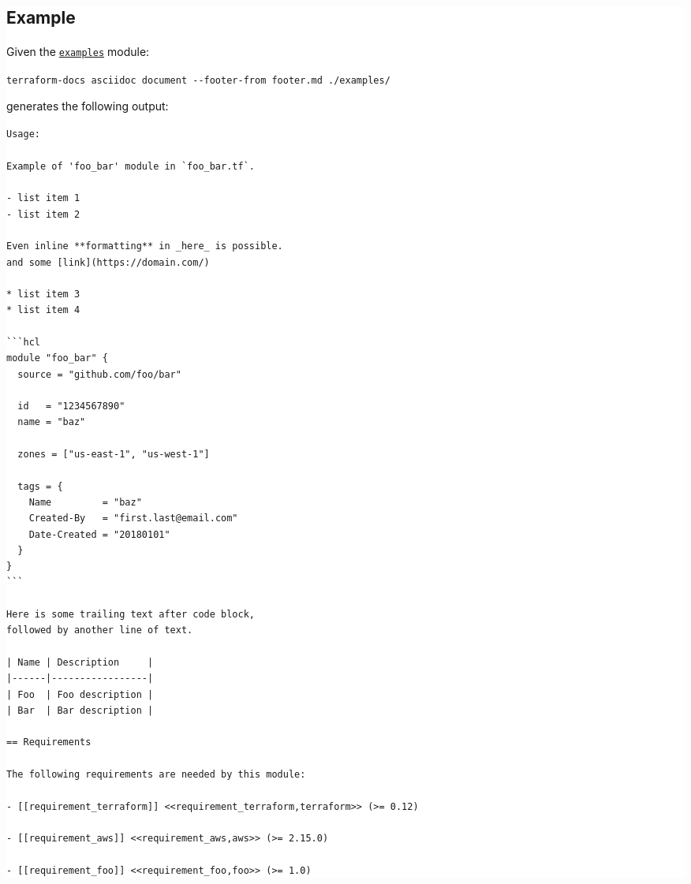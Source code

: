 ## Example

Given the [`examples`][examples] module:

```shell
terraform-docs asciidoc document --footer-from footer.md ./examples/
```

generates the following output:

    Usage:

    Example of 'foo_bar' module in `foo_bar.tf`.

    - list item 1
    - list item 2

    Even inline **formatting** in _here_ is possible.
    and some [link](https://domain.com/)

    * list item 3
    * list item 4

    ```hcl
    module "foo_bar" {
      source = "github.com/foo/bar"

      id   = "1234567890"
      name = "baz"

      zones = ["us-east-1", "us-west-1"]

      tags = {
        Name         = "baz"
        Created-By   = "first.last@email.com"
        Date-Created = "20180101"
      }
    }
    ```

    Here is some trailing text after code block,
    followed by another line of text.

    | Name | Description     |
    |------|-----------------|
    | Foo  | Foo description |
    | Bar  | Bar description |

    == Requirements

    The following requirements are needed by this module:

    - [[requirement_terraform]] <<requirement_terraform,terraform>> (>= 0.12)

    - [[requirement_aws]] <<requirement_aws,aws>> (>= 2.15.0)

    - [[requirement_foo]] <<requirement_foo,foo>> (>= 1.0)


[examples]: https://github.com/terraform-docs/terraform-docs/tree/master/examples